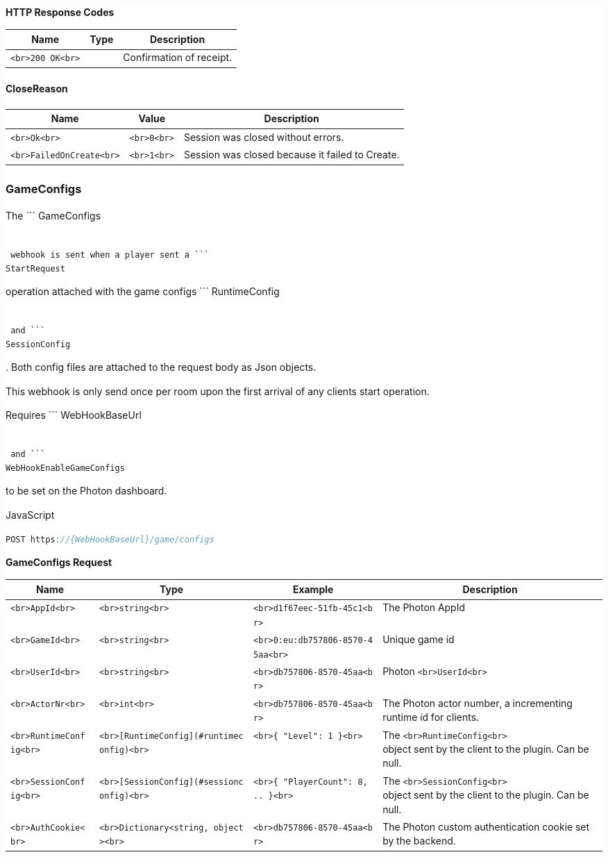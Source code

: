 **HTTP Response Codes**

| Name | Type | Description |
| --- | --- | --- |
| ```<br>200 OK<br>``` |  | Confirmation of receipt. |

#### CloseReason

| Name | Value | Description |
| --- | --- | --- |
| ```<br>Ok<br>``` | ```<br>0<br>``` | Session was closed without errors. |
| ```<br>FailedOnCreate<br>``` | ```<br>1<br>``` | Session was closed because it failed to Create. |

### GameConfigs

The ```
GameConfigs
```

 webhook is sent when a player sent a ```
StartRequest
```

operation attached with the game configs ```
RuntimeConfig
```

 and ```
SessionConfig
```

. Both config files are attached to the request body as Json objects.

This webhook is only send once per room upon the first arrival of any clients start operation.

Requires ```
WebHookBaseUrl
```

 and ```
WebHookEnableGameConfigs
```

to be set on the Photon dashboard.

JavaScript

```javascript
POST https://{WebHookBaseUrl}/game/configs

```

**GameConfigs Request**

| Name | Type | Example | Description |
| --- | --- | --- | --- |
| ```<br>AppId<br>``` | ```<br>string<br>``` | ```<br>d1f67eec-51fb-45c1<br>``` | The Photon AppId |
| ```<br>GameId<br>``` | ```<br>string<br>``` | ```<br>0:eu:db757806-8570-45aa<br>``` | Unique game id |
| ```<br>UserId<br>``` | ```<br>string<br>``` | ```<br>db757806-8570-45aa<br>``` | Photon ```<br>UserId<br>``` |
| ```<br>ActorNr<br>``` | ```<br>int<br>``` | ```<br>db757806-8570-45aa<br>``` | The Photon actor number, a incrementing runtime id for clients. |
| ```<br>RuntimeConfig<br>``` | ```<br>[RuntimeConfig](#runtimeconfig)<br>``` | ```<br>{ "Level": 1 }<br>``` | The ```<br>RuntimeConfig<br>```<br> object sent by the client to the plugin. Can be null. |
| ```<br>SessionConfig<br>``` | ```<br>[SessionConfig](#sessionconfig)<br>``` | ```<br>{ "PlayerCount": 8, .. }<br>``` | The ```<br>SessionConfig<br>```<br> object sent by the client to the plugin. Can be null. |
| ```<br>AuthCookie<br>``` | ```<br>Dictionary<string, object><br>``` | ```<br>db757806-8570-45aa<br>``` | The Photon custom authentication cookie set by the backend. |
